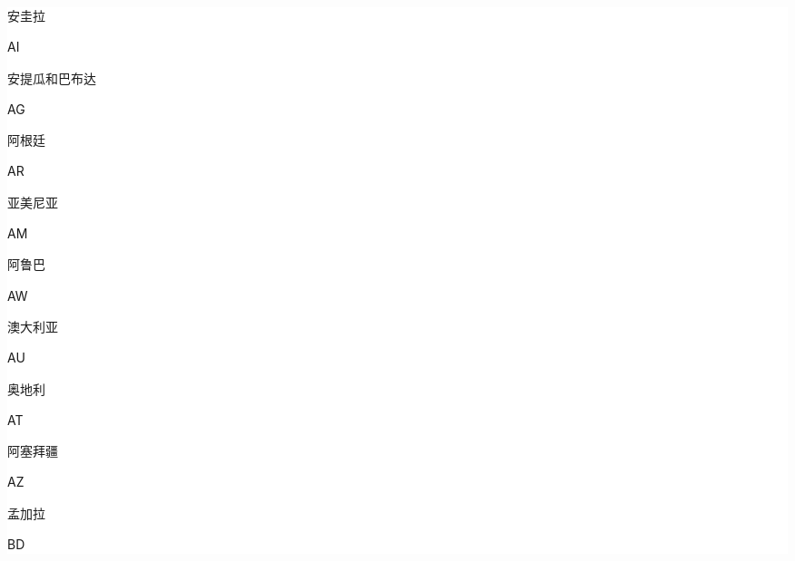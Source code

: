 </tr>
<tr id="row146434477719"><td class="cellrowborder" valign="top" width="49.96%" headers="mcps1.2.3.1.1 "><p id="p116431947670"><a name="p116431947670"></a><a name="p116431947670"></a>安圭拉</p>
</td>
<td class="cellrowborder" valign="top" width="50.03999999999999%" headers="mcps1.2.3.1.2 "><p id="p764312479713"><a name="p764312479713"></a><a name="p764312479713"></a>AI</p>
</td>
</tr>
<tr id="row96431047171"><td class="cellrowborder" valign="top" width="49.96%" headers="mcps1.2.3.1.1 "><p id="p106434479715"><a name="p106434479715"></a><a name="p106434479715"></a>安提瓜和巴布达</p>
</td>
<td class="cellrowborder" valign="top" width="50.03999999999999%" headers="mcps1.2.3.1.2 "><p id="p264318475715"><a name="p264318475715"></a><a name="p264318475715"></a>AG</p>
</td>
</tr>
<tr id="row156437471973"><td class="cellrowborder" valign="top" width="49.96%" headers="mcps1.2.3.1.1 "><p id="p1164334713714"><a name="p1164334713714"></a><a name="p1164334713714"></a>阿根廷</p>
</td>
<td class="cellrowborder" valign="top" width="50.03999999999999%" headers="mcps1.2.3.1.2 "><p id="p186437478718"><a name="p186437478718"></a><a name="p186437478718"></a>AR</p>
</td>
</tr>
<tr id="row16643134716712"><td class="cellrowborder" valign="top" width="49.96%" headers="mcps1.2.3.1.1 "><p id="p66431647971"><a name="p66431647971"></a><a name="p66431647971"></a>亚美尼亚</p>
</td>
<td class="cellrowborder" valign="top" width="50.03999999999999%" headers="mcps1.2.3.1.2 "><p id="p6643194715717"><a name="p6643194715717"></a><a name="p6643194715717"></a>AM</p>
</td>
</tr>
<tr id="row1864317471071"><td class="cellrowborder" valign="top" width="49.96%" headers="mcps1.2.3.1.1 "><p id="p12643144719710"><a name="p12643144719710"></a><a name="p12643144719710"></a>阿鲁巴</p>
</td>
<td class="cellrowborder" valign="top" width="50.03999999999999%" headers="mcps1.2.3.1.2 "><p id="p116438471577"><a name="p116438471577"></a><a name="p116438471577"></a>AW</p>
</td>
</tr>
<tr id="row1064344710716"><td class="cellrowborder" valign="top" width="49.96%" headers="mcps1.2.3.1.1 "><p id="p96431471873"><a name="p96431471873"></a><a name="p96431471873"></a>澳大利亚</p>
</td>
<td class="cellrowborder" valign="top" width="50.03999999999999%" headers="mcps1.2.3.1.2 "><p id="p1164319479712"><a name="p1164319479712"></a><a name="p1164319479712"></a>AU</p>
</td>
</tr>
<tr id="row136431847777"><td class="cellrowborder" valign="top" width="49.96%" headers="mcps1.2.3.1.1 "><p id="p1864311471173"><a name="p1864311471173"></a><a name="p1864311471173"></a>奥地利</p>
</td>
<td class="cellrowborder" valign="top" width="50.03999999999999%" headers="mcps1.2.3.1.2 "><p id="p146431247172"><a name="p146431247172"></a><a name="p146431247172"></a>AT</p>
</td>
</tr>
<tr id="row1864319471377"><td class="cellrowborder" valign="top" width="49.96%" headers="mcps1.2.3.1.1 "><p id="p1664315477716"><a name="p1664315477716"></a><a name="p1664315477716"></a>阿塞拜疆</p>
</td>
<td class="cellrowborder" valign="top" width="50.03999999999999%" headers="mcps1.2.3.1.2 "><p id="p6643164717713"><a name="p6643164717713"></a><a name="p6643164717713"></a>AZ</p>
</td>
</tr>
<tr id="row156431471172"><td class="cellrowborder" valign="top" width="49.96%" headers="mcps1.2.3.1.1 "><p id="p166436478717"><a name="p166436478717"></a><a name="p166436478717"></a>孟加拉</p>
</td>
<td class="cellrowborder" valign="top" width="50.03999999999999%" headers="mcps1.2.3.1.2 "><p id="p264314475714"><a name="p264314475714"></a><a name="p264314475714"></a>BD</p>
</td>
</tr>